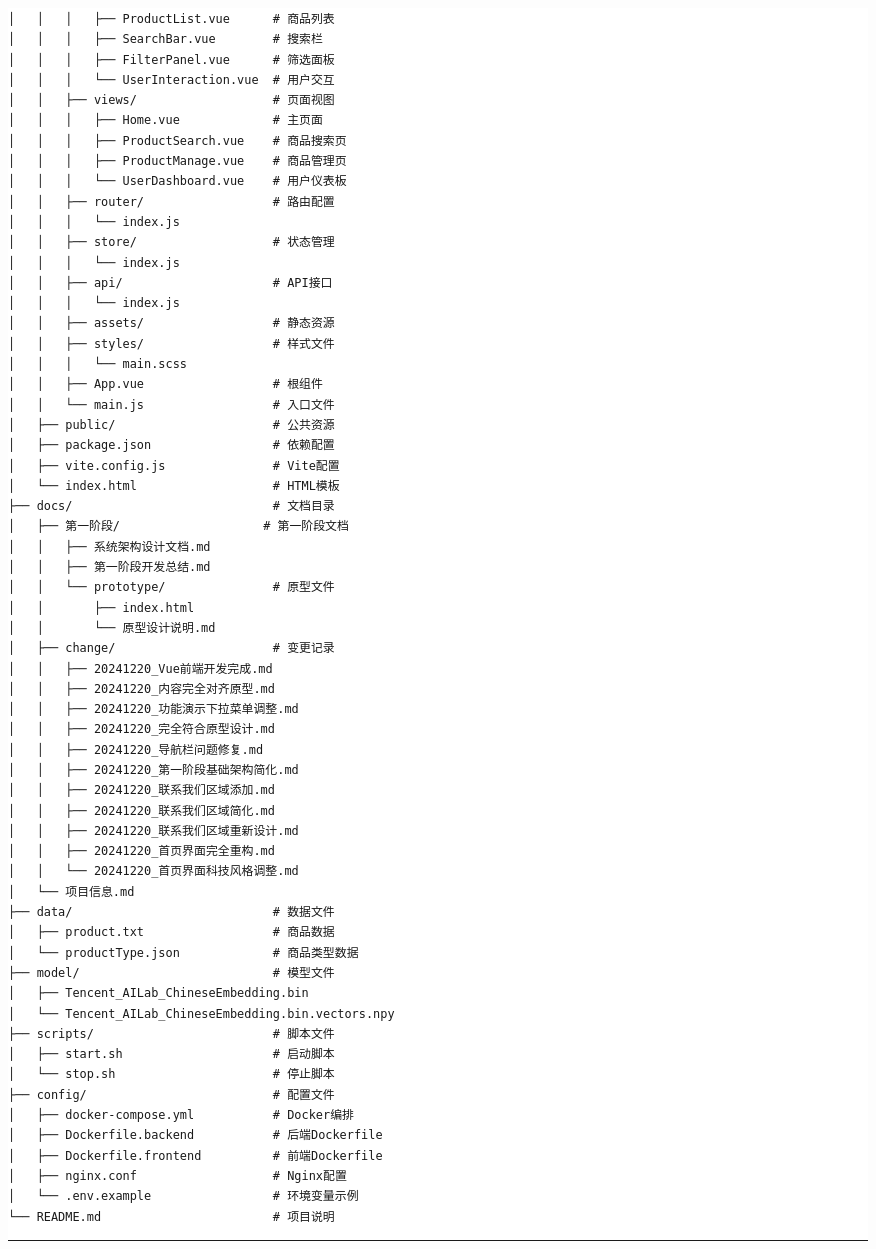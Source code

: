 ```
│   │   │   ├── ProductList.vue      # 商品列表
│   │   │   ├── SearchBar.vue        # 搜索栏
│   │   │   ├── FilterPanel.vue      # 筛选面板
│   │   │   └── UserInteraction.vue  # 用户交互
│   │   ├── views/                   # 页面视图
│   │   │   ├── Home.vue             # 主页面
│   │   │   ├── ProductSearch.vue    # 商品搜索页
│   │   │   ├── ProductManage.vue    # 商品管理页
│   │   │   └── UserDashboard.vue    # 用户仪表板
│   │   ├── router/                  # 路由配置
│   │   │   └── index.js
│   │   ├── store/                   # 状态管理
│   │   │   └── index.js
│   │   ├── api/                     # API接口
│   │   │   └── index.js
│   │   ├── assets/                  # 静态资源
│   │   ├── styles/                  # 样式文件
│   │   │   └── main.scss
│   │   ├── App.vue                  # 根组件
│   │   └── main.js                  # 入口文件
│   ├── public/                      # 公共资源
│   ├── package.json                 # 依赖配置
│   ├── vite.config.js               # Vite配置
│   └── index.html                   # HTML模板
├── docs/                            # 文档目录
│   ├── 第一阶段/                    # 第一阶段文档
│   │   ├── 系统架构设计文档.md
│   │   ├── 第一阶段开发总结.md
│   │   └── prototype/               # 原型文件
│   │       ├── index.html
│   │       └── 原型设计说明.md
│   ├── change/                      # 变更记录
│   │   ├── 20241220_Vue前端开发完成.md
│   │   ├── 20241220_内容完全对齐原型.md
│   │   ├── 20241220_功能演示下拉菜单调整.md
│   │   ├── 20241220_完全符合原型设计.md
│   │   ├── 20241220_导航栏问题修复.md
│   │   ├── 20241220_第一阶段基础架构简化.md
│   │   ├── 20241220_联系我们区域添加.md
│   │   ├── 20241220_联系我们区域简化.md
│   │   ├── 20241220_联系我们区域重新设计.md
│   │   ├── 20241220_首页界面完全重构.md
│   │   └── 20241220_首页界面科技风格调整.md
│   └── 项目信息.md
├── data/                            # 数据文件
│   ├── product.txt                  # 商品数据
│   └── productType.json             # 商品类型数据
├── model/                           # 模型文件
│   ├── Tencent_AILab_ChineseEmbedding.bin
│   └── Tencent_AILab_ChineseEmbedding.bin.vectors.npy
├── scripts/                         # 脚本文件
│   ├── start.sh                     # 启动脚本
│   └── stop.sh                      # 停止脚本
├── config/                          # 配置文件
│   ├── docker-compose.yml           # Docker编排
│   ├── Dockerfile.backend           # 后端Dockerfile
│   ├── Dockerfile.frontend          # 前端Dockerfile
│   ├── nginx.conf                   # Nginx配置
│   └── .env.example                 # 环境变量示例
└── README.md                        # 项目说明
```

---